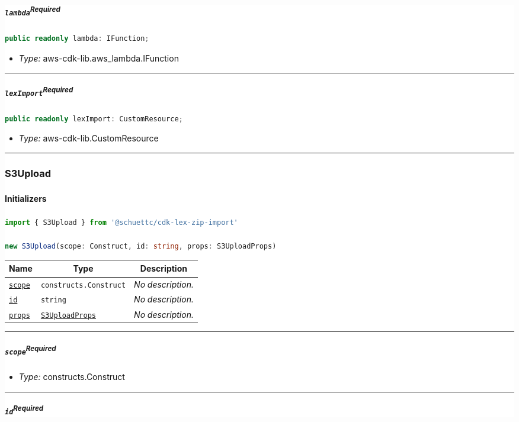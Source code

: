 
##### `lambda`<sup>Required</sup> <a name="lambda" id="@schuettc/cdk-lex-zip-import.LexImportCustomResource.property.lambda"></a>

```typescript
public readonly lambda: IFunction;
```

- *Type:* aws-cdk-lib.aws_lambda.IFunction

---

##### `lexImport`<sup>Required</sup> <a name="lexImport" id="@schuettc/cdk-lex-zip-import.LexImportCustomResource.property.lexImport"></a>

```typescript
public readonly lexImport: CustomResource;
```

- *Type:* aws-cdk-lib.CustomResource

---


### S3Upload <a name="S3Upload" id="@schuettc/cdk-lex-zip-import.S3Upload"></a>

#### Initializers <a name="Initializers" id="@schuettc/cdk-lex-zip-import.S3Upload.Initializer"></a>

```typescript
import { S3Upload } from '@schuettc/cdk-lex-zip-import'

new S3Upload(scope: Construct, id: string, props: S3UploadProps)
```

| **Name** | **Type** | **Description** |
| --- | --- | --- |
| <code><a href="#@schuettc/cdk-lex-zip-import.S3Upload.Initializer.parameter.scope">scope</a></code> | <code>constructs.Construct</code> | *No description.* |
| <code><a href="#@schuettc/cdk-lex-zip-import.S3Upload.Initializer.parameter.id">id</a></code> | <code>string</code> | *No description.* |
| <code><a href="#@schuettc/cdk-lex-zip-import.S3Upload.Initializer.parameter.props">props</a></code> | <code><a href="#@schuettc/cdk-lex-zip-import.S3UploadProps">S3UploadProps</a></code> | *No description.* |

---

##### `scope`<sup>Required</sup> <a name="scope" id="@schuettc/cdk-lex-zip-import.S3Upload.Initializer.parameter.scope"></a>

- *Type:* constructs.Construct

---

##### `id`<sup>Required</sup> <a name="id" id="@schuettc/cdk-lex-zip-import.S3Upload.Initializer.parameter.id"></a>

